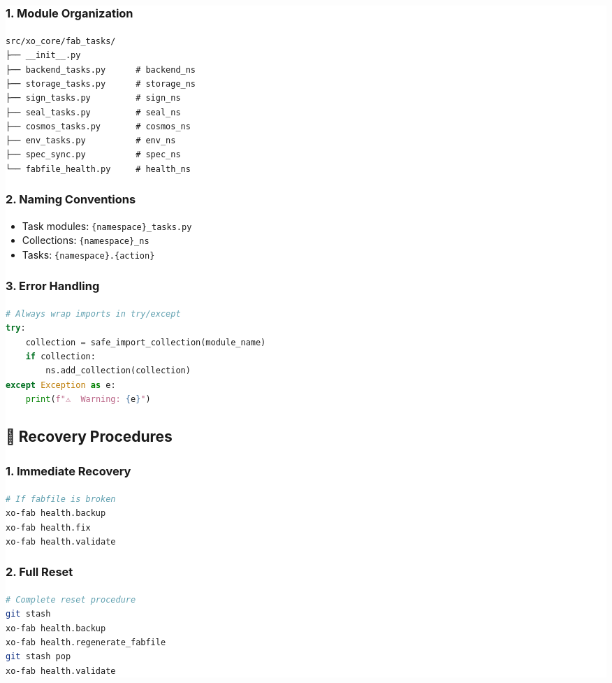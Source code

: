 ### 1. **Module Organization**

```
src/xo_core/fab_tasks/
├── __init__.py
├── backend_tasks.py      # backend_ns
├── storage_tasks.py      # storage_ns
├── sign_tasks.py         # sign_ns
├── seal_tasks.py         # seal_ns
├── cosmos_tasks.py       # cosmos_ns
├── env_tasks.py          # env_ns
├── spec_sync.py          # spec_ns
└── fabfile_health.py     # health_ns
```

### 2. **Naming Conventions**

- Task modules: `{namespace}_tasks.py`
- Collections: `{namespace}_ns`
- Tasks: `{namespace}.{action}`

### 3. **Error Handling**

```python
# Always wrap imports in try/except
try:
    collection = safe_import_collection(module_name)
    if collection:
        ns.add_collection(collection)
except Exception as e:
    print(f"⚠️  Warning: {e}")
```

## 🔄 Recovery Procedures

### 1. **Immediate Recovery**

```bash
# If fabfile is broken
xo-fab health.backup
xo-fab health.fix
xo-fab health.validate
```

### 2. **Full Reset**

```bash
# Complete reset procedure
git stash
xo-fab health.backup
xo-fab health.regenerate_fabfile
git stash pop
xo-fab health.validate
```

